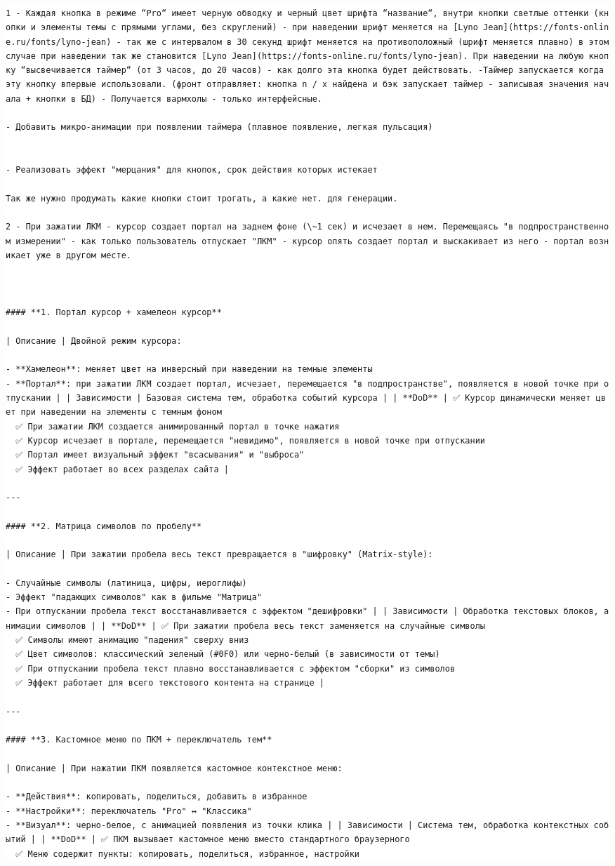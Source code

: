 ``` | ✅ Обновлено | Добавлена модель OAuthAccount и обновлена User |
1 - Каждая кнопка в режиме “Pro“ имеет черную обводку и черный цвет шрифта “название“, внутри кнопки светлые оттенки (кнопки и элементы темы с прямыми углами, без скруглений) - при наведении шрифт меняется на [Lyno Jean](https://fonts-online.ru/fonts/lyno-jean) - так же с интервалом в 30 секунд шрифт меняется на противоположный (шрифт меняется плавно) в этом случае при наведении так же становится [Lyno Jean](https://fonts-online.ru/fonts/lyno-jean). При наведении на любую кнопку “высвечивается таймер“ (от 3 часов, до 20 часов) - как долго эта кнопка будет действовать. -Таймер запускается когда эту кнопку впервые использовали. (фронт отправляет: кнопка n / x найдена и бэк запускает таймер - записывая значения начала + кнопки в БД) - Получается вармхолы - только интерфейсные.

- Добавить микро-анимации при появлении таймера (плавное появление, легкая пульсация)


- Реализовать эффект "мерцания" для кнопок, срок действия которых истекает

Так же нужно продумать какие кнопки стоит трогать, а какие нет. для генерации.

2 - При зажатии ЛКМ - курсор создает портал на заднем фоне (\~1 сек) и исчезает в нем. Перемещаясь "в подпространственном измерении" - как только пользователь отпускает "ЛКМ" - курсор опять создает портал и выскакивает из него - портал возникает уже в другом месте.

  

#### **1. Портал курсор + хамелеон курсор**

| Описание | Двойной режим курсора:

- **Хамелеон**: меняет цвет на инверсный при наведении на темные элементы
- **Портал**: при зажатии ЛКМ создает портал, исчезает, перемещается "в подпространстве", появляется в новой точке при отпускании | | Зависимости | Базовая система тем, обработка событий курсора | | **DoD** | ✅ Курсор динамически меняет цвет при наведении на элементы с темным фоном
  ✅ При зажатии ЛКМ создается анимированный портал в точке нажатия
  ✅ Курсор исчезает в портале, перемещается "невидимо", появляется в новой точке при отпускании
  ✅ Портал имеет визуальный эффект "всасывания" и "выброса"
  ✅ Эффект работает во всех разделах сайта |

---

#### **2. Матрица символов по пробелу**

| Описание | При зажатии пробела весь текст превращается в "шифровку" (Matrix-style):

- Случайные символы (латиница, цифры, иероглифы)
- Эффект "падающих символов" как в фильме "Матрица"
- При отпускании пробела текст восстанавливается с эффектом "дешифровки" | | Зависимости | Обработка текстовых блоков, анимации символов | | **DoD** | ✅ При зажатии пробела весь текст заменяется на случайные символы
  ✅ Символы имеют анимацию "падения" сверху вниз
  ✅ Цвет символов: классический зеленый (#0F0) или черно-белый (в зависимости от темы)
  ✅ При отпускании пробела текст плавно восстанавливается с эффектом "сборки" из символов
  ✅ Эффект работает для всего текстового контента на странице |

---

#### **3. Кастомное меню по ПКМ + переключатель тем**

| Описание | При нажатии ПКМ появляется кастомное контекстное меню:

- **Действия**: копировать, поделиться, добавить в избранное
- **Настройки**: переключатель "Pro" ↔ "Классика"
- **Визуал**: черно-белое, с анимацией появления из точки клика | | Зависимости | Система тем, обработка контекстных событий | | **DoD** | ✅ ПКМ вызывает кастомное меню вместо стандартного браузерного
  ✅ Меню содержит пункты: копировать, поделиться, избранное, настройки
```